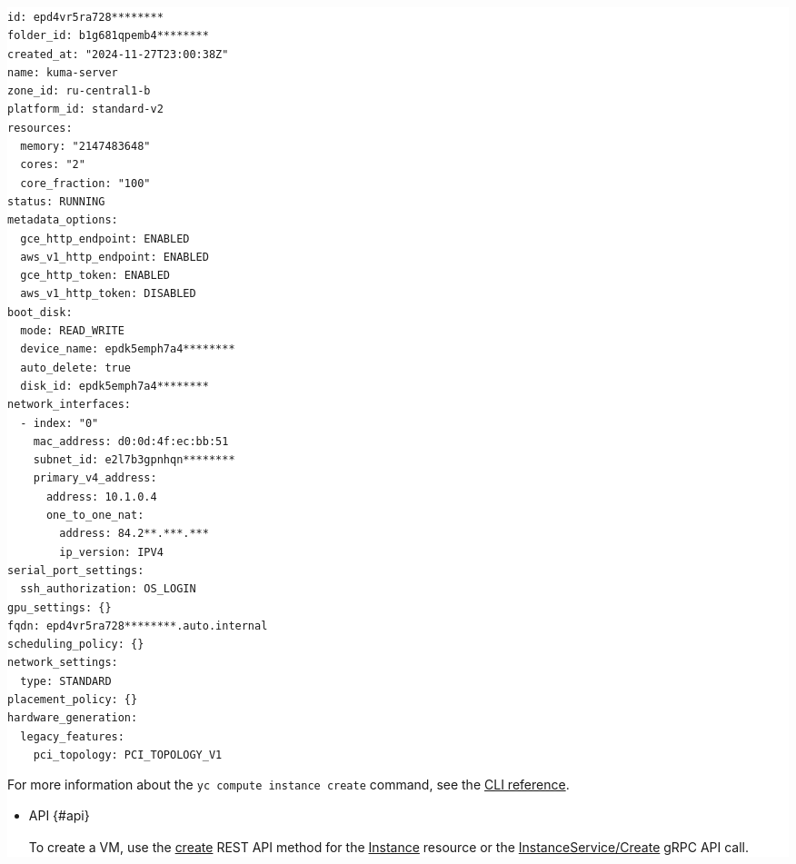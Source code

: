   ```text
  id: epd4vr5ra728********
  folder_id: b1g681qpemb4********
  created_at: "2024-11-27T23:00:38Z"
  name: kuma-server
  zone_id: ru-central1-b
  platform_id: standard-v2
  resources:
    memory: "2147483648"
    cores: "2"
    core_fraction: "100"
  status: RUNNING
  metadata_options:
    gce_http_endpoint: ENABLED
    aws_v1_http_endpoint: ENABLED
    gce_http_token: ENABLED
    aws_v1_http_token: DISABLED
  boot_disk:
    mode: READ_WRITE
    device_name: epdk5emph7a4********
    auto_delete: true
    disk_id: epdk5emph7a4********
  network_interfaces:
    - index: "0"
      mac_address: d0:0d:4f:ec:bb:51
      subnet_id: e2l7b3gpnhqn********
      primary_v4_address:
        address: 10.1.0.4
        one_to_one_nat:
          address: 84.2**.***.***
          ip_version: IPV4
  serial_port_settings:
    ssh_authorization: OS_LOGIN
  gpu_settings: {}
  fqdn: epd4vr5ra728********.auto.internal
  scheduling_policy: {}
  network_settings:
    type: STANDARD
  placement_policy: {}
  hardware_generation:
    legacy_features:
      pci_topology: PCI_TOPOLOGY_V1
  ```

  For more information about the `yc compute instance create` command, see the [CLI reference](../../cli/cli-ref/compute/cli-ref/instance/create.md).

- API {#api}

  To create a VM, use the [create](../../compute/api-ref/Instance/create.md) REST API method for the [Instance](../../compute/api-ref/Instance/index.md) resource or the [InstanceService/Create](../../compute/api-ref/grpc/Instance/create.md) gRPC API call.
